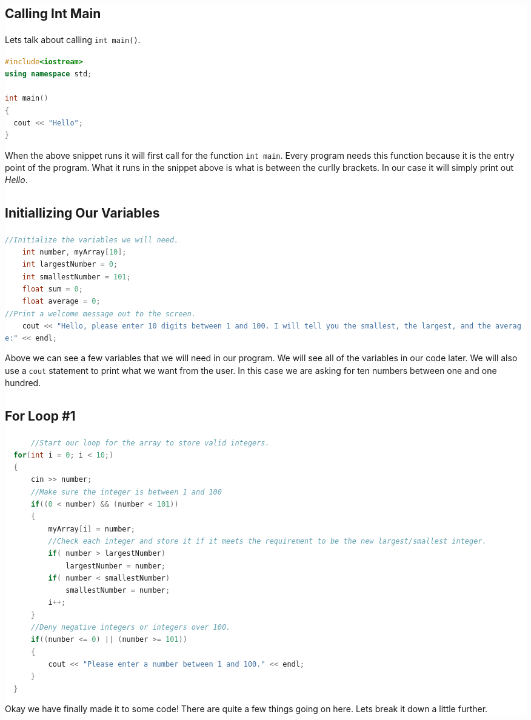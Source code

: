 ## Calling Int Main
Lets talk about calling `int main()`.
```cpp
#include<iostream>
using namespace std;

int main()
{
  cout << "Hello"; 
}
```
When the above snippet runs it will first call for the function `int main`. Every program needs this function because it is the entry point of the program. What it runs in the snippet above is what is between the curlly brackets. In our case it will simply print out *Hello*.

## Initiallizing Our Variables
```cpp
//Initialize the variables we will need.
	int number, myArray[10];
	int largestNumber = 0;
	int smallestNumber = 101;
	float sum = 0;
	float average = 0;
//Print a welcome message out to the screen. 
	cout << "Hello, please enter 10 digits between 1 and 100. I will tell you the smallest, the largest, and the average:" << endl;
  ```
  Above we can see a few variables that we will need in our program. We will see all of the variables in our code later. We will also use a `cout` statement to print what we want from the user. In this case we are asking for ten numbers between one and one hundred.
  
  ## For Loop #1
  ```cpp
		//Start our loop for the array to store valid integers.
	for(int i = 0; i < 10;)
	{
		cin >> number;
		//Make sure the integer is between 1 and 100
		if((0 < number) && (number < 101))
		{
			myArray[i] = number;
			//Check each integer and store it if it meets the requirement to be the new largest/smallest integer.
			if( number > largestNumber)
				largestNumber = number;
			if( number < smallestNumber)
				smallestNumber = number;
			i++;
		}	
		//Deny negative integers or integers over 100.
		if((number <= 0) || (number >= 101))
		{
			cout << "Please enter a number between 1 and 100." << endl;
		}
	}
  ```
  Okay we have finally made it to some code! There are quite a few things going on here. Lets break it down a little further.
  